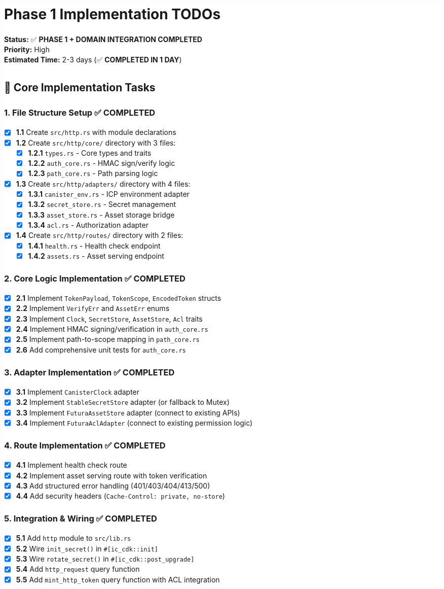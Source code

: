 # Phase 1 Implementation TODOs

**Status:** ✅ **PHASE 1 + DOMAIN INTEGRATION COMPLETED**  
**Priority:** High  
**Estimated Time:** 2-3 days (✅ **COMPLETED IN 1 DAY**)

## 🎯 **Core Implementation Tasks**

### **1. File Structure Setup** ✅ **COMPLETED**

- [x] **1.1** Create `src/http.rs` with module declarations
- [x] **1.2** Create `src/http/core/` directory with 3 files:
  - [x] **1.2.1** `types.rs` - Core types and traits
  - [x] **1.2.2** `auth_core.rs` - HMAC sign/verify logic
  - [x] **1.2.3** `path_core.rs` - Path parsing logic
- [x] **1.3** Create `src/http/adapters/` directory with 4 files:
  - [x] **1.3.1** `canister_env.rs` - ICP environment adapter
  - [x] **1.3.2** `secret_store.rs` - Secret management
  - [x] **1.3.3** `asset_store.rs` - Asset storage bridge
  - [x] **1.3.4** `acl.rs` - Authorization adapter
- [x] **1.4** Create `src/http/routes/` directory with 2 files:
  - [x] **1.4.1** `health.rs` - Health check endpoint
  - [x] **1.4.2** `assets.rs` - Asset serving endpoint

### **2. Core Logic Implementation** ✅ **COMPLETED**

- [x] **2.1** Implement `TokenPayload`, `TokenScope`, `EncodedToken` structs
- [x] **2.2** Implement `VerifyErr` and `AssetErr` enums
- [x] **2.3** Implement `Clock`, `SecretStore`, `AssetStore`, `Acl` traits
- [x] **2.4** Implement HMAC signing/verification in `auth_core.rs`
- [x] **2.5** Implement path-to-scope mapping in `path_core.rs`
- [x] **2.6** Add comprehensive unit tests for `auth_core.rs`

### **3. Adapter Implementation** ✅ **COMPLETED**

- [x] **3.1** Implement `CanisterClock` adapter
- [x] **3.2** Implement `StableSecretStore` adapter (or fallback to Mutex)
- [x] **3.3** Implement `FuturaAssetStore` adapter (connect to existing APIs)
- [x] **3.4** Implement `FuturaAclAdapter` (connect to existing permission logic)

### **4. Route Implementation** ✅ **COMPLETED**

- [x] **4.1** Implement health check route
- [x] **4.2** Implement asset serving route with token verification
- [x] **4.3** Add structured error handling (401/403/404/413/500)
- [x] **4.4** Add security headers (`Cache-Control: private, no-store`)

### **5. Integration & Wiring** ✅ **COMPLETED**

- [x] **5.1** Add `http` module to `src/lib.rs`
- [x] **5.2** Wire `init_secret()` in `#[ic_cdk::init]`
- [x] **5.3** Wire `rotate_secret()` in `#[ic_cdk::post_upgrade]`
- [x] **5.4** Add `http_request` query function
- [x] **5.5** Add `mint_http_token` query function with ACL integration
